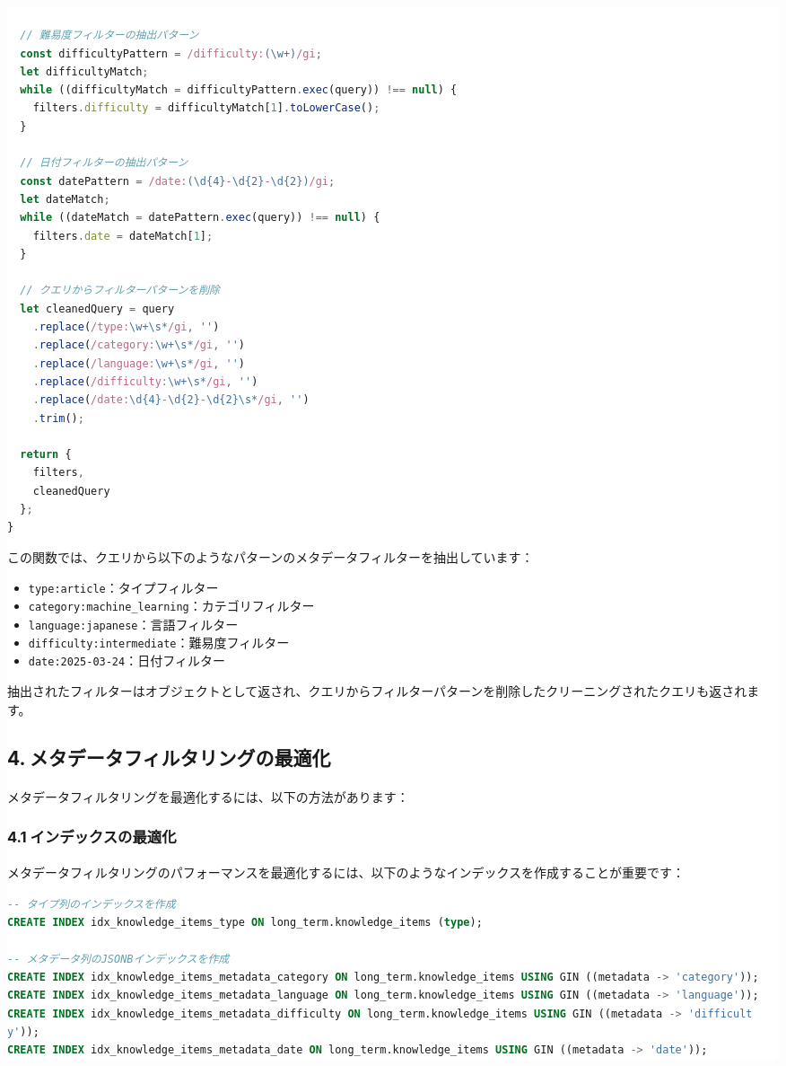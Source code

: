 ```javascript
  
  // 難易度フィルターの抽出パターン
  const difficultyPattern = /difficulty:(\w+)/gi;
  let difficultyMatch;
  while ((difficultyMatch = difficultyPattern.exec(query)) !== null) {
    filters.difficulty = difficultyMatch[1].toLowerCase();
  }
  
  // 日付フィルターの抽出パターン
  const datePattern = /date:(\d{4}-\d{2}-\d{2})/gi;
  let dateMatch;
  while ((dateMatch = datePattern.exec(query)) !== null) {
    filters.date = dateMatch[1];
  }
  
  // クエリからフィルターパターンを削除
  let cleanedQuery = query
    .replace(/type:\w+\s*/gi, '')
    .replace(/category:\w+\s*/gi, '')
    .replace(/language:\w+\s*/gi, '')
    .replace(/difficulty:\w+\s*/gi, '')
    .replace(/date:\d{4}-\d{2}-\d{2}\s*/gi, '')
    .trim();
  
  return {
    filters,
    cleanedQuery
  };
}
```

この関数では、クエリから以下のようなパターンのメタデータフィルターを抽出しています：

- `type:article`：タイプフィルター
- `category:machine_learning`：カテゴリフィルター
- `language:japanese`：言語フィルター
- `difficulty:intermediate`：難易度フィルター
- `date:2025-03-24`：日付フィルター

抽出されたフィルターはオブジェクトとして返され、クエリからフィルターパターンを削除したクリーニングされたクエリも返されます。

## 4. メタデータフィルタリングの最適化

メタデータフィルタリングを最適化するには、以下の方法があります：

### 4.1 インデックスの最適化

メタデータフィルタリングのパフォーマンスを最適化するには、以下のようなインデックスを作成することが重要です：

```sql
-- タイプ列のインデックスを作成
CREATE INDEX idx_knowledge_items_type ON long_term.knowledge_items (type);

-- メタデータ列のJSONBインデックスを作成
CREATE INDEX idx_knowledge_items_metadata_category ON long_term.knowledge_items USING GIN ((metadata -> 'category'));
CREATE INDEX idx_knowledge_items_metadata_language ON long_term.knowledge_items USING GIN ((metadata -> 'language'));
CREATE INDEX idx_knowledge_items_metadata_difficulty ON long_term.knowledge_items USING GIN ((metadata -> 'difficulty'));
CREATE INDEX idx_knowledge_items_metadata_date ON long_term.knowledge_items USING GIN ((metadata -> 'date'));
```
